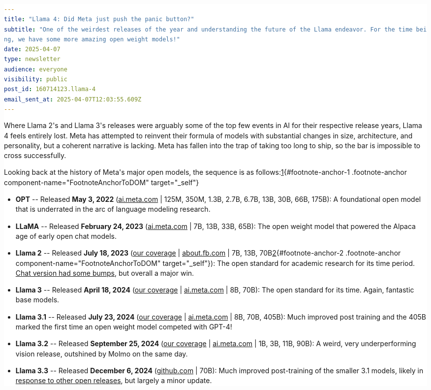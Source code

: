 ```yaml
---
title: "Llama 4: Did Meta just push the panic button?"
subtitle: "One of the weirdest releases of the year and understanding the future of the Llama endeavor. For the time being, we have some more amazing open weight models!"
date: 2025-04-07
type: newsletter
audience: everyone
visibility: public
post_id: 160714123.llama-4
email_sent_at: 2025-04-07T12:03:55.609Z
---
```

Where Llama 2's and Llama 3's releases were arguably some of the top few events in AI for their respective release years, Llama 4 feels entirely lost. Meta has attempted to reinvent their formula of models with substantial changes in size, architecture, and personality, but a coherent narrative is lacking. Meta has fallen into the trap of taking too long to ship, so the bar is impossible to cross successfully.

Looking back at the history of Meta's major open models, the sequence is as follows:[1](#footnote-1){#footnote-anchor-1 .footnote-anchor component-name="FootnoteAnchorToDOM" target="_self"}

-   **OPT** -- Released **May 3, 2022** ([ai.meta.com](https://ai.meta.com/blog/democratizing-access-to-large-scale-language-models-with-opt-175b/) \| 125M, 350M, 1.3B, 2.7B, 6.7B, 13B, 30B, 66B, 175B): A foundational open model that is underrated in the arc of language modeling research.

-   **LLaMA** -- Released **February 24, 2023** ([ai.meta.com](https://ai.meta.com/blog/large-language-model-llama-meta-ai/) \| 7B, 13B, 33B, 65B): The open weight model that powered the Alpaca age of early open chat models.

-   **Llama 2** -- Released **July 18, 2023** ([our coverage](https://www.interconnects.ai/p/llama-2-from-meta?utm_source=publication-search) \| [about.fb.com](https://about.fb.com/news/2023/07/llama-2/) \| 7B, 13B, 70B[2](#footnote-2){#footnote-anchor-2 .footnote-anchor component-name="FootnoteAnchorToDOM" target="_self"}): The open standard for academic research for its time period. [Chat version had some bumps](https://www.interconnects.ai/p/llama-2-part-2?utm_source=publication-search), but overall a major win.

-   **Llama 3** -- Released **April 18, 2024** ([our coverage](https://www.interconnects.ai/p/llama-3-scaling-open-llms-to-agi-aac?utm_source=publication-search) \| [ai.meta.com](https://ai.meta.com/blog/introducing-meta-llama-3-the-most-capable-openly-available-llm-to-date/) \| 8B, 70B): The open standard for its time. Again, fantastic base models.

-   **Llama 3.1** -- Released **July 23, 2024** ([our coverage](https://www.interconnects.ai/p/llama-405b-open-frontier-model?utm_source=publication-search) \| [ai.meta.com](https://ai.meta.com/blog/introducing-llama-3-1-our-most-capable-models-to-date/) \| 8B, 70B, 405B): Much improved post training and the 405B marked the first time an open weight model competed with GPT-4!

-   **Llama 3.2** -- Released **September 25, 2024** ([our coverage](https://www.interconnects.ai/p/molmo-and-llama-3-vision?utm_source=publication-search) \| [ai.meta.com](https://ai.meta.com/blog/llama-3-2-connect-2024-vision-edge-mobile-devices/) \| 1B, 3B, 11B, 90B): A weird, very underperforming vision release, outshined by Molmo on the same day.

-   **Llama 3.3** -- Released **December 6, 2024** ([github.com](https://github.com/meta-llama/llama-models/blob/main/models/llama3_3/MODEL_CARD.md#L237-L240) \| 70B): Much improved post-training of the smaller 3.1 models, likely in [response to other open releases](https://www.interconnects.ai/p/tulu-3), but largely a minor update.
